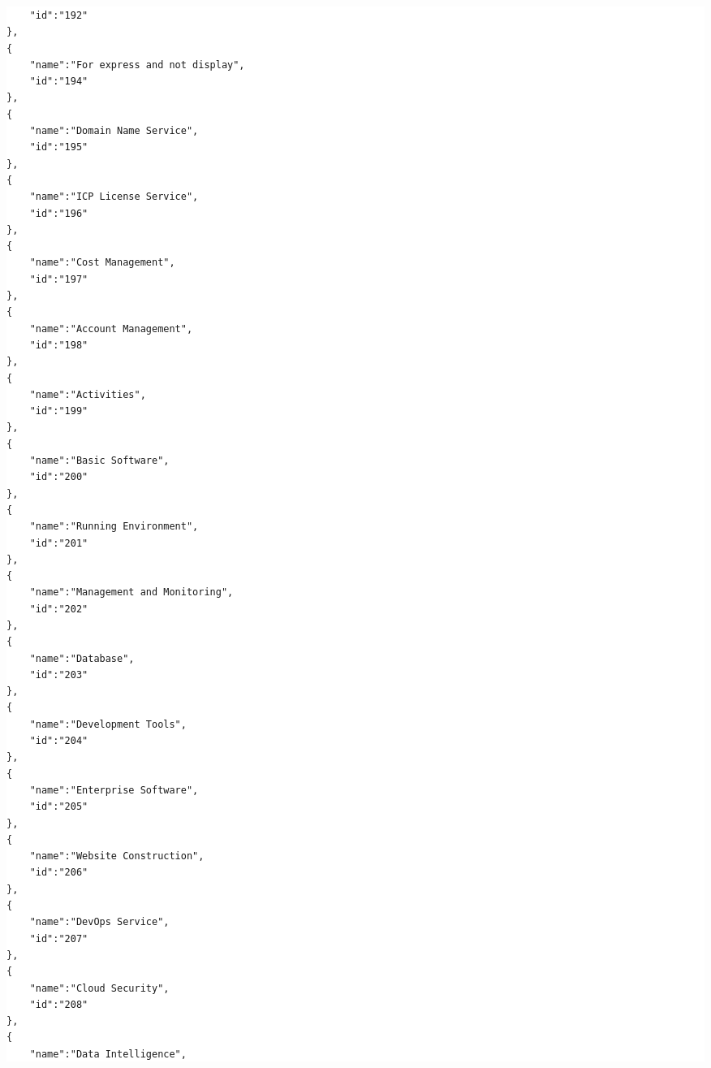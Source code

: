 		"id":"192"
	},
	{
		"name":"For express and not display",
		"id":"194"
	},
	{
		"name":"Domain Name Service",
		"id":"195"
	},
	{
		"name":"ICP License Service",
		"id":"196"
	},
	{
		"name":"Cost Management",
		"id":"197"
	},
	{
		"name":"Account Management",
		"id":"198"
	},
	{
		"name":"Activities",
		"id":"199"
	},
	{
		"name":"Basic Software",
		"id":"200"
	},
	{
		"name":"Running Environment",
		"id":"201"
	},
	{
		"name":"Management and Monitoring",
		"id":"202"
	},
	{
		"name":"Database",
		"id":"203"
	},
	{
		"name":"Development Tools",
		"id":"204"
	},
	{
		"name":"Enterprise Software",
		"id":"205"
	},
	{
		"name":"Website Construction",
		"id":"206"
	},
	{
		"name":"DevOps Service",
		"id":"207"
	},
	{
		"name":"Cloud Security",
		"id":"208"
	},
	{
		"name":"Data Intelligence",